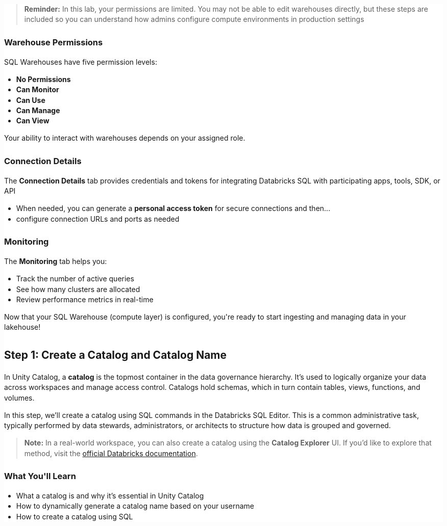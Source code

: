 > **Reminder:** In this lab, your permissions are limited. You may not be able to edit warehouses directly, but these steps are included so you can understand how admins configure compute environments in production settings

### Warehouse Permissions

SQL Warehouses have five permission levels:

* **No Permissions**
* **Can Monitor**
* **Can Use**
* **Can Manage**
* **Can View**

Your ability to interact with warehouses depends on your assigned role.

### Connection Details

The **Connection Details** tab provides credentials and tokens for integrating Databricks SQL with participating apps, tools, SDK, or API

* When needed, you can generate a **personal access token** for secure connections and then...
* configure connection URLs and ports as needed

### Monitoring

The **Monitoring** tab helps you:

* Track the number of active queries
* See how many clusters are allocated
* Review performance metrics in real-time

Now that your SQL Warehouse (compute layer) is configured, you're ready to start ingesting and managing data in your lakehouse!

## Step 1: Create a Catalog and Catalog Name

In Unity Catalog, a **catalog** is the topmost container in the data governance hierarchy. It’s used to logically organize your data across workspaces and manage access control. Catalogs hold schemas, which in turn contain tables, views, functions, and volumes.

In this step, we’ll create a catalog using SQL commands in the Databricks SQL Editor. This is a common administrative task, typically performed by data stewards, administrators, or architects to structure how data is grouped and governed.

> **Note:** In a real-world workspace, you can also create a catalog using the **Catalog Explorer** UI. If you’d like to explore that method, visit the [official Databricks documentation](https://docs.databricks.com/en/catalogs/create-catalog.html#create-a-catalog).

### What You'll Learn

* What a catalog is and why it’s essential in Unity Catalog
* How to dynamically generate a catalog name based on your username
* How to create a catalog using SQL
